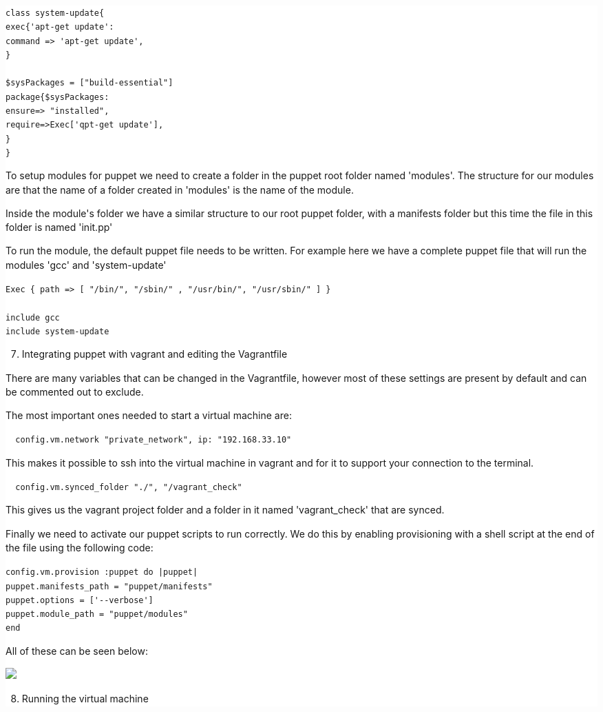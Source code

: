 	class system-update{
	exec{'apt-get update':
	command => 'apt-get update',
	}

	$sysPackages = ["build-essential"]
	package{$sysPackages:
	ensure=> "installed",
	require=>Exec['qpt-get update'],
	}
	}

To setup modules for puppet we need to create a folder in the puppet root folder named 'modules'. The structure for our modules are that the name of a folder created in 'modules' is the name of the module.

Inside the module's folder we have a similar structure to our root puppet folder, with a manifests folder but this time the file in this folder is named 'init.pp'

To run the module, the default puppet file needs to be written. For example here we have a complete puppet file that will run the modules 'gcc' and 'system-update'

	Exec { path => [ "/bin/", "/sbin/" , "/usr/bin/", "/usr/sbin/" ] }

	include gcc
	include system-update

7) Integrating puppet with vagrant and editing the Vagrantfile

There are many variables that can be changed in the Vagrantfile, however most of these settings are present by default and can be commented out to exclude.  

The most important ones needed to start a virtual machine are:
	
	  config.vm.network "private_network", ip: "192.168.33.10"

This makes it possible to ssh into the virtual machine in vagrant and for it to support your connection to the terminal.

	  config.vm.synced_folder "./", "/vagrant_check"

This gives us the vagrant project folder and a folder in it named 'vagrant_check' that are synced.

Finally we need to activate our puppet scripts to run correctly. We do this by enabling provisioning with a shell script at the end of the file using the following code:

	config.vm.provision :puppet do |puppet|
    puppet.manifests_path = "puppet/manifests"
    puppet.options = ['--verbose']
    puppet.module_path = "puppet/modules"
	end

All of these can be seen below:

<img src="{filename}/virtualisation-vagrant/images/vagrantfile.png"  style="width: 600px"/>


8) Running the virtual machine
